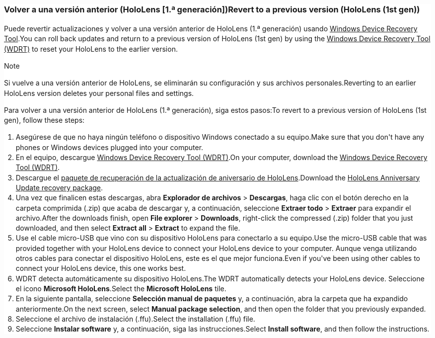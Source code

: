 ### <a name="revert-to-a-previous-version-hololens-1st-gen"></a><span data-ttu-id="9a591-275">Volver a una versión anterior (HoloLens [1.ª generación])</span><span class="sxs-lookup"><span data-stu-id="9a591-275">Revert to a previous version (HoloLens (1st gen))</span></span>

<span data-ttu-id="9a591-276">Puede revertir actualizaciones y volver a una versión anterior de HoloLens (1.ª generación) usando [Windows Device Recovery Tool](https://support.microsoft.com/help/12379).</span><span class="sxs-lookup"><span data-stu-id="9a591-276">You can roll back updates and return to a previous version of HoloLens (1st gen) by using the [Windows Device Recovery Tool (WDRT)](https://support.microsoft.com/help/12379) to reset your HoloLens to the earlier version.</span></span>

> [!NOTE]
> <span data-ttu-id="9a591-277">Si vuelve a una versión anterior de HoloLens, se eliminarán su configuración y sus archivos personales.</span><span class="sxs-lookup"><span data-stu-id="9a591-277">Reverting to an earlier HoloLens version deletes your personal files and settings.</span></span>

<span data-ttu-id="9a591-278">Para volver a una versión anterior de HoloLens (1.ª generación), siga estos pasos:</span><span class="sxs-lookup"><span data-stu-id="9a591-278">To revert to a previous version of HoloLens (1st gen), follow these steps:</span></span>

1. <span data-ttu-id="9a591-279">Asegúrese de que no haya ningún teléfono o dispositivo Windows conectado a su equipo.</span><span class="sxs-lookup"><span data-stu-id="9a591-279">Make sure that you don't have any phones or Windows devices plugged into your computer.</span></span>
1. <span data-ttu-id="9a591-280">En el equipo, descargue [Windows Device Recovery Tool (WDRT)](https://support.microsoft.com/help/12379).</span><span class="sxs-lookup"><span data-stu-id="9a591-280">On your computer, download the [Windows Device Recovery Tool (WDRT)](https://support.microsoft.com/help/12379).</span></span>
1. <span data-ttu-id="9a591-281">Descargue el [paquete de recuperación de la actualización de aniversario de HoloLens](https://aka.ms/hololensrecovery).</span><span class="sxs-lookup"><span data-stu-id="9a591-281">Download the [HoloLens Anniversary Update recovery package](https://aka.ms/hololensrecovery).</span></span>
1. <span data-ttu-id="9a591-282">Una vez que finalicen estas descargas, abra **Explorador de archivos** > **Descargas**, haga clic con el botón derecho en la carpeta comprimida (.zip) que acaba de descargar y, a continuación, seleccione **Extraer todo** > **Extraer** para expandir el archivo.</span><span class="sxs-lookup"><span data-stu-id="9a591-282">After the downloads finish, open **File explorer** > **Downloads**, right-click the compressed (.zip) folder that you just downloaded, and then select **Extract all** > **Extract** to expand the file.</span></span>
1. <span data-ttu-id="9a591-283">Use el cable micro-USB que vino con su dispositivo HoloLens para conectarlo a su equipo.</span><span class="sxs-lookup"><span data-stu-id="9a591-283">Use the micro-USB cable that was provided together with your HoloLens device to connect your HoloLens device to your computer.</span></span> <span data-ttu-id="9a591-284">Aunque venga utilizando otros cables para conectar el dispositivo HoloLens, este es el que mejor funciona.</span><span class="sxs-lookup"><span data-stu-id="9a591-284">Even if you've been using other cables to connect your HoloLens device, this one works best.</span></span>
1. <span data-ttu-id="9a591-285">WDRT detecta automáticamente su dispositivo HoloLens.</span><span class="sxs-lookup"><span data-stu-id="9a591-285">The WDRT automatically detects your HoloLens device.</span></span> <span data-ttu-id="9a591-286">Seleccione el icono **Microsoft HoloLens**.</span><span class="sxs-lookup"><span data-stu-id="9a591-286">Select the **Microsoft HoloLens** tile.</span></span>
1. <span data-ttu-id="9a591-287">En la siguiente pantalla, seleccione **Selección manual de paquetes** y, a continuación, abra la carpeta que ha expandido anteriormente.</span><span class="sxs-lookup"><span data-stu-id="9a591-287">On the next screen, select **Manual package selection**, and then open the folder that you previously expanded.</span></span>
1. <span data-ttu-id="9a591-288">Seleccione el archivo de instalación (.ffu).</span><span class="sxs-lookup"><span data-stu-id="9a591-288">Select the installation (.ffu) file.</span></span>
1. <span data-ttu-id="9a591-289">Seleccione **Instalar software** y, a continuación, siga las instrucciones.</span><span class="sxs-lookup"><span data-stu-id="9a591-289">Select **Install software**, and then follow the instructions.</span></span>
